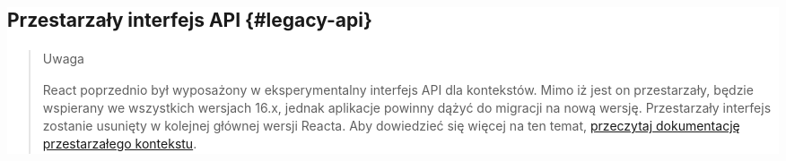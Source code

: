 ## Przestarzały interfejs API {#legacy-api}

> Uwaga
>
> React poprzednio był wyposażony w eksperymentalny interfejs API dla kontekstów. Mimo iż jest on przestarzały, będzie wspierany we wszystkich wersjach 16.x, jednak aplikacje powinny dążyć do migracji na nową wersję. Przestarzały interfejs zostanie usunięty w kolejnej głównej wersji Reacta. Aby dowiedzieć się więcej na ten temat, [przeczytaj dokumentację przestarzałego kontekstu](/docs/legacy-context.html).
 

